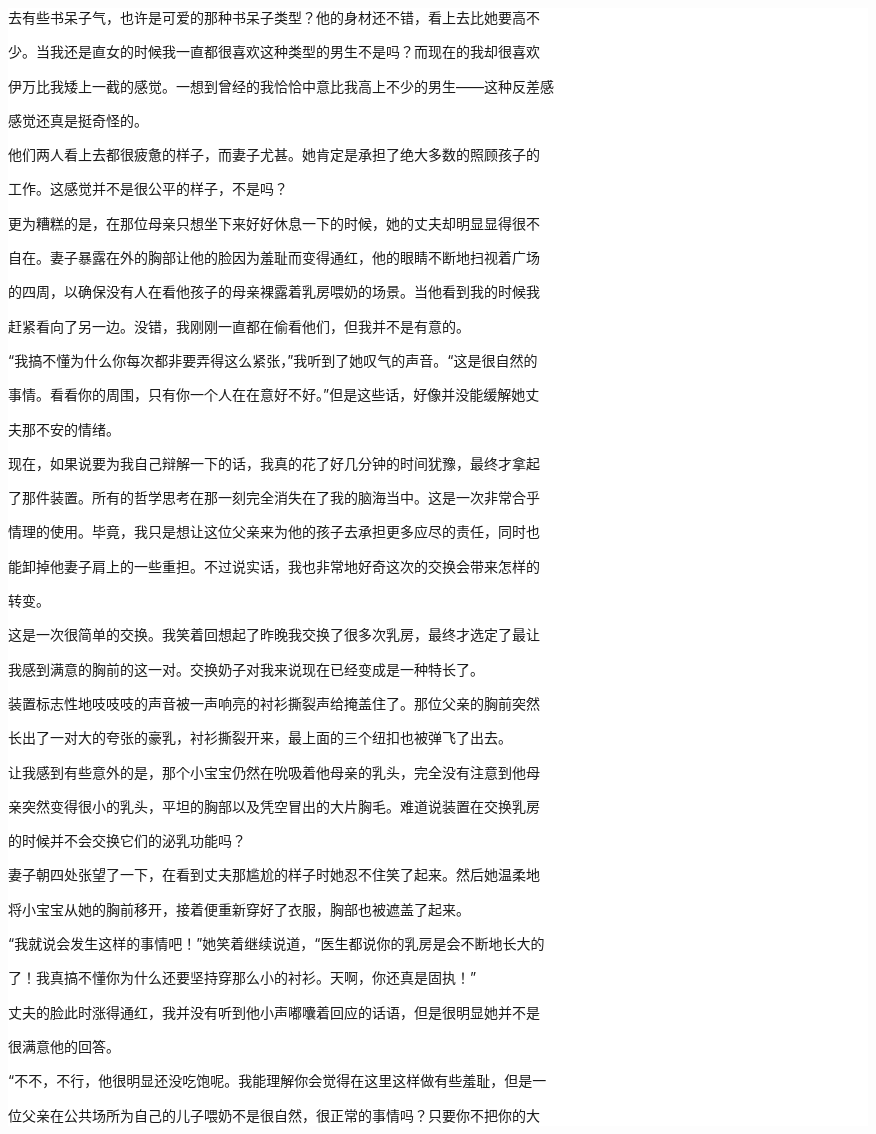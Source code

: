 去有些书呆子气，也许是可爱的那种书呆子类型？他的身材还不错，看上去比她要高不

少。当我还是直女的时候我一直都很喜欢这种类型的男生不是吗？而现在的我却很喜欢

伊万比我矮上一截的感觉。一想到曾经的我恰恰中意比我高上不少的男生——这种反差感

感觉还真是挺奇怪的。

他们两人看上去都很疲惫的样子，而妻子尤甚。她肯定是承担了绝大多数的照顾孩子的

工作。这感觉并不是很公平的样子，不是吗？

更为糟糕的是，在那位母亲只想坐下来好好休息一下的时候，她的丈夫却明显显得很不

自在。妻子暴露在外的胸部让他的脸因为羞耻而变得通红，他的眼睛不断地扫视着广场

的四周，以确保没有人在看他孩子的母亲裸露着乳房喂奶的场景。当他看到我的时候我

赶紧看向了另一边。没错，我刚刚一直都在偷看他们，但我并不是有意的。

“我搞不懂为什么你每次都非要弄得这么紧张，”我听到了她叹气的声音。“这是很自然的

事情。看看你的周围，只有你一个人在在意好不好。”但是这些话，好像并没能缓解她丈

夫那不安的情绪。

现在，如果说要为我自己辩解一下的话，我真的花了好几分钟的时间犹豫，最终才拿起

了那件装置。所有的哲学思考在那一刻完全消失在了我的脑海当中。这是一次非常合乎

情理的使用。毕竟，我只是想让这位父亲来为他的孩子去承担更多应尽的责任，同时也

能卸掉他妻子肩上的一些重担。不过说实话，我也非常地好奇这次的交换会带来怎样的

转变。

这是一次很简单的交换。我笑着回想起了昨晚我交换了很多次乳房，最终才选定了最让

我感到满意的胸前的这一对。交换奶子对我来说现在已经变成是一种特长了。

装置标志性地吱吱吱的声音被一声响亮的衬衫撕裂声给掩盖住了。那位父亲的胸前突然

长出了一对大的夸张的豪乳，衬衫撕裂开来，最上面的三个纽扣也被弹飞了出去。

让我感到有些意外的是，那个小宝宝仍然在吮吸着他母亲的乳头，完全没有注意到他母

亲突然变得很小的乳头，平坦的胸部以及凭空冒出的大片胸毛。难道说装置在交换乳房

的时候并不会交换它们的泌乳功能吗？

妻子朝四处张望了一下，在看到丈夫那尴尬的样子时她忍不住笑了起来。然后她温柔地

将小宝宝从她的胸前移开，接着便重新穿好了衣服，胸部也被遮盖了起来。

“我就说会发生这样的事情吧！”她笑着继续说道，“医生都说你的乳房是会不断地长大的

了！我真搞不懂你为什么还要坚持穿那么小的衬衫。天啊，你还真是固执！”

丈夫的脸此时涨得通红，我并没有听到他小声嘟囔着回应的话语，但是很明显她并不是

很满意他的回答。

“不不，不行，他很明显还没吃饱呢。我能理解你会觉得在这里这样做有些羞耻，但是一

位父亲在公共场所为自己的儿子喂奶不是很自然，很正常的事情吗？只要你不把你的大
